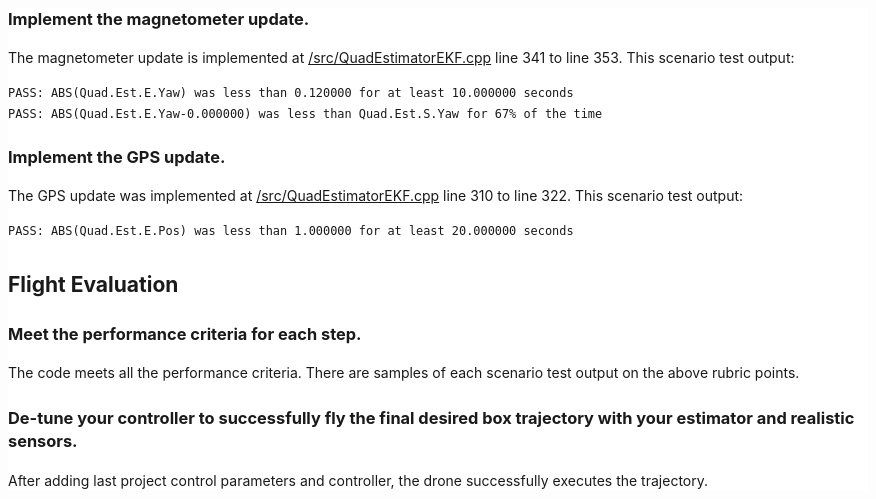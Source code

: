 ### Implement the magnetometer update.

The magnetometer update is implemented at [/src/QuadEstimatorEKF.cpp](./src/QuadEstimatorEKF.cpp#L341-L353) line 341 to line 353. This scenario test output:

```
PASS: ABS(Quad.Est.E.Yaw) was less than 0.120000 for at least 10.000000 seconds
PASS: ABS(Quad.Est.E.Yaw-0.000000) was less than Quad.Est.S.Yaw for 67% of the time
```

### Implement the GPS update.

The GPS update was implemented at [/src/QuadEstimatorEKF.cpp](./src/QuadEstimatorEKF.cpp#L310-L322) line 310 to line 322. This scenario test output:

```
PASS: ABS(Quad.Est.E.Pos) was less than 1.000000 for at least 20.000000 seconds
```

## Flight Evaluation

### Meet the performance criteria for each step.

The code meets all the performance criteria. There are samples of each scenario test output on the above rubric points.

### De-tune your controller to successfully fly the final desired box trajectory with your estimator and realistic sensors.

After adding last project control parameters and controller, the drone successfully executes the trajectory.
